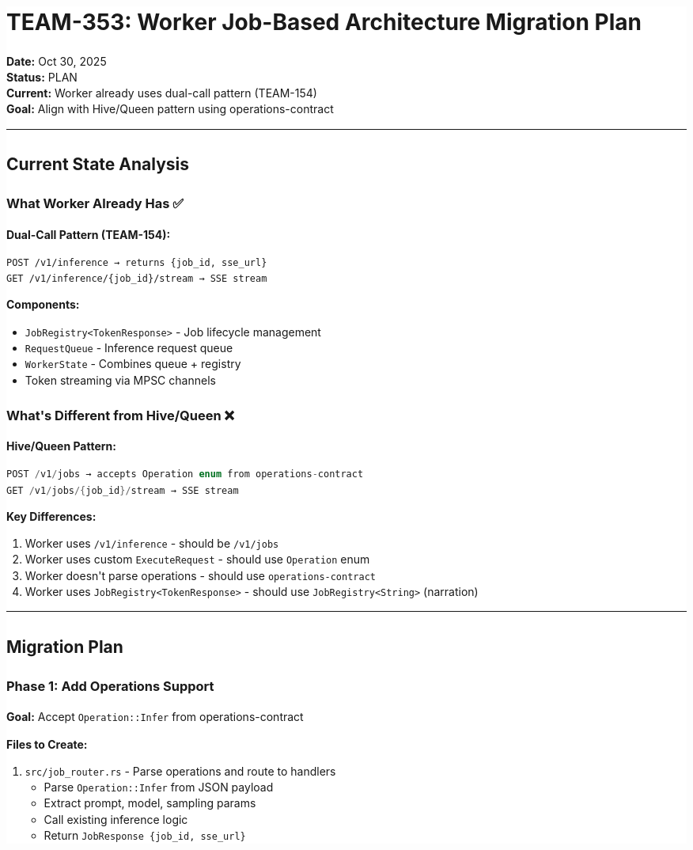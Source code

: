 # TEAM-353: Worker Job-Based Architecture Migration Plan

**Date:** Oct 30, 2025  
**Status:** PLAN  
**Current:** Worker already uses dual-call pattern (TEAM-154)  
**Goal:** Align with Hive/Queen pattern using operations-contract

---

## Current State Analysis

### What Worker Already Has ✅

**Dual-Call Pattern (TEAM-154):**
```
POST /v1/inference → returns {job_id, sse_url}
GET /v1/inference/{job_id}/stream → SSE stream
```

**Components:**
- `JobRegistry<TokenResponse>` - Job lifecycle management
- `RequestQueue` - Inference request queue
- `WorkerState` - Combines queue + registry
- Token streaming via MPSC channels

### What's Different from Hive/Queen ❌

**Hive/Queen Pattern:**
```rust
POST /v1/jobs → accepts Operation enum from operations-contract
GET /v1/jobs/{job_id}/stream → SSE stream
```

**Key Differences:**
1. Worker uses `/v1/inference` - should be `/v1/jobs`
2. Worker uses custom `ExecuteRequest` - should use `Operation` enum
3. Worker doesn't parse operations - should use `operations-contract`
4. Worker uses `JobRegistry<TokenResponse>` - should use `JobRegistry<String>` (narration)

---

## Migration Plan

### Phase 1: Add Operations Support

**Goal:** Accept `Operation::Infer` from operations-contract

**Files to Create:**
1. `src/job_router.rs` - Parse operations and route to handlers
   - Parse `Operation::Infer` from JSON payload
   - Extract prompt, model, sampling params
   - Call existing inference logic
   - Return `JobResponse {job_id, sse_url}`
